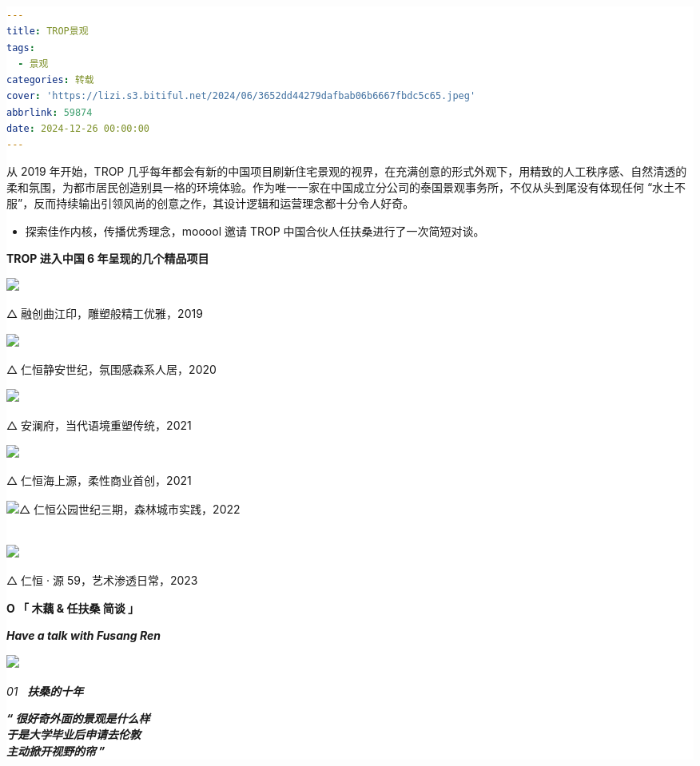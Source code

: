 ```yaml
---
title: TROP景观
tags:
  - 景观
categories: 转载
cover: 'https://lizi.s3.bitiful.net/2024/06/3652dd44279dafbab06b6667fbdc5c65.jpeg'
abbrlink: 59874
date: 2024-12-26 00:00:00
---
```

从 2019 年开始，TROP 几乎每年都会有新的中国项目刷新住宅景观的视界，在充满创意的形式外观下，用精致的人工秩序感、自然清透的柔和氛围，为都市居民创造别具一格的环境体验。作为唯一一家在中国成立分公司的泰国景观事务所，不仅从头到尾没有体现任何 “水土不服”，反而持续输出引领风尚的创意之作，其设计逻辑和运营理念都十分令人好奇。

* 探索佳作内核，传播优秀理念，mooool 邀请 TROP 中国合伙人任扶桑进行了一次简短对谈。

**TROP 进入中国 6 年呈现的几个精品项目**

[![](https://lizi.s3.bitiful.net/2024/06/3652dd44279dafbab06b6667fbdc5c65.jpeg)](https://i.mooool.com/img/2024/06/mooool-Weimar-Group1-bqf-scaled.jpeg?x-oss-process=style%2Ffull)

△ 融创曲江印，雕塑般精工优雅，2019

[![](https://lizi.s3.bitiful.net/2024/06/fa3ee9edd2e527c5f86d8cbcb5418aa0.jpeg)](https://i.mooool.com/img/2024/06/21.jpg?x-oss-process=style%2Ffull)

△ 仁恒静安世纪，氛围感森系人居，2020

[![](https://lizi.s3.bitiful.net/2024/06/07b2797423c3ade3eca496c62470c9a5.jpeg)](https://i.mooool.com/img/2024/06/25.jpg?x-oss-process=style%2Ffull)

△ 安澜府，当代语境重塑传统，2021

[![](https://lizi.s3.bitiful.net/2024/06/04033cabeb141ed54aa939fbff714c4c.jpeg)](https://i.mooool.com/img/2024/06/trop-u006-home-urban-green-valley-scaled-1.jpg?x-oss-process=style%2Ffull)

△ 仁恒海上源，柔性商业首创，2021

[![](https://lizi.s3.bitiful.net/2024/06/a38cc1f581d40744a47d331c5bf20ee7.jpeg)](https://i.mooool.com/img/2024/06/24.jpg?x-oss-process=style%2Ffull)△ 仁恒公园世纪三期，森林城市实践，2022

[  
![](https://lizi.s3.bitiful.net/2024/06/d241a81aee55d60f30087d8545e2d7d8.webp)](https://i.mooool.com/img/2024/06/01-25-ndp.webp?x-oss-process=style%2Ffull)

△ 仁恒 · 源 59，艺术渗透日常，2023

**Ο 「 木藕 & 任扶桑 简谈 」**

_**Have a talk with Fusang Ren**_

[![](https://lizi.s3.bitiful.net/2024/06/efc379eedd1874d134f19886f3223f26.jpeg)](https://i.mooool.com/img/2024/06/000.jpg?x-oss-process=style%2Ffull)

_01_   **_扶桑的十年_**

**_“ 很好奇外面的景观是什么样_**  
**_于是大学毕业后申请去伦敦_**  
**_主动掀开视野的帘 ”_**
